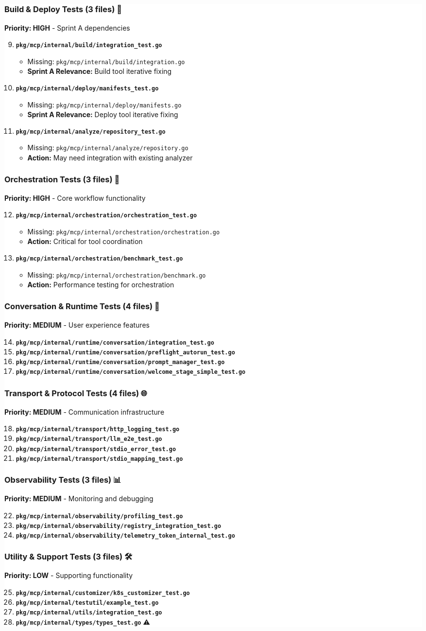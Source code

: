 ### Build & Deploy Tests (3 files) 🔧
**Priority: HIGH** - Sprint A dependencies

9. **`pkg/mcp/internal/build/integration_test.go`**
   - Missing: `pkg/mcp/internal/build/integration.go`
   - **Sprint A Relevance:** Build tool iterative fixing

10. **`pkg/mcp/internal/deploy/manifests_test.go`**
    - Missing: `pkg/mcp/internal/deploy/manifests.go`
    - **Sprint A Relevance:** Deploy tool iterative fixing

11. **`pkg/mcp/internal/analyze/repository_test.go`**
    - Missing: `pkg/mcp/internal/analyze/repository.go`
    - **Action:** May need integration with existing analyzer

### Orchestration Tests (3 files) 🔄
**Priority: HIGH** - Core workflow functionality

12. **`pkg/mcp/internal/orchestration/orchestration_test.go`**
    - Missing: `pkg/mcp/internal/orchestration/orchestration.go`
    - **Action:** Critical for tool coordination

13. **`pkg/mcp/internal/orchestration/benchmark_test.go`**
    - Missing: `pkg/mcp/internal/orchestration/benchmark.go`
    - **Action:** Performance testing for orchestration

### Conversation & Runtime Tests (4 files) 💬
**Priority: MEDIUM** - User experience features

14. **`pkg/mcp/internal/runtime/conversation/integration_test.go`**
15. **`pkg/mcp/internal/runtime/conversation/preflight_autorun_test.go`**
16. **`pkg/mcp/internal/runtime/conversation/prompt_manager_test.go`**
17. **`pkg/mcp/internal/runtime/conversation/welcome_stage_simple_test.go`**

### Transport & Protocol Tests (4 files) 🌐
**Priority: MEDIUM** - Communication infrastructure

18. **`pkg/mcp/internal/transport/http_logging_test.go`**
19. **`pkg/mcp/internal/transport/llm_e2e_test.go`**
20. **`pkg/mcp/internal/transport/stdio_error_test.go`**
21. **`pkg/mcp/internal/transport/stdio_mapping_test.go`**

### Observability Tests (3 files) 📊
**Priority: MEDIUM** - Monitoring and debugging

22. **`pkg/mcp/internal/observability/profiling_test.go`**
23. **`pkg/mcp/internal/observability/registry_integration_test.go`**
24. **`pkg/mcp/internal/observability/telemetry_token_internal_test.go`**

### Utility & Support Tests (3 files) 🛠️
**Priority: LOW** - Supporting functionality

25. **`pkg/mcp/internal/customizer/k8s_customizer_test.go`**
26. **`pkg/mcp/internal/testutil/example_test.go`**
27. **`pkg/mcp/internal/utils/integration_test.go`**
28. **`pkg/mcp/internal/types/types_test.go`** ⚠️
